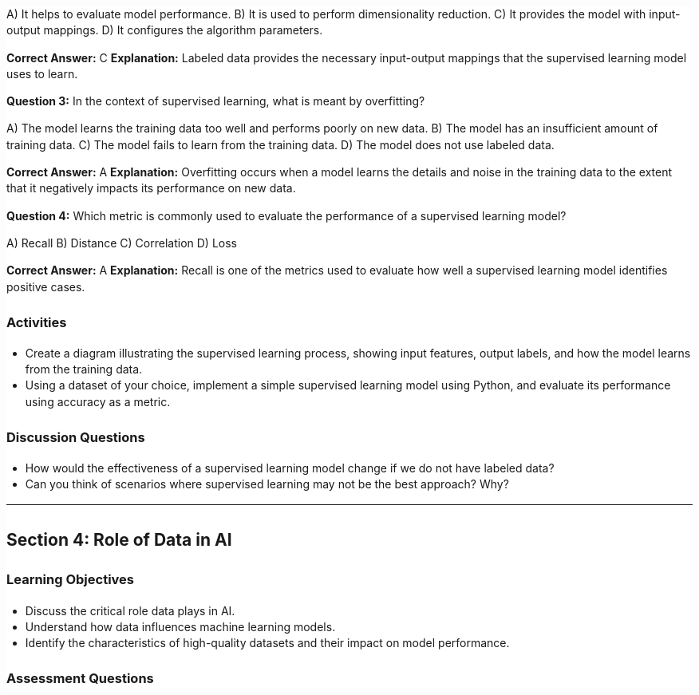   A) It helps to evaluate model performance.
  B) It is used to perform dimensionality reduction.
  C) It provides the model with input-output mappings.
  D) It configures the algorithm parameters.

**Correct Answer:** C
**Explanation:** Labeled data provides the necessary input-output mappings that the supervised learning model uses to learn.

**Question 3:** In the context of supervised learning, what is meant by overfitting?

  A) The model learns the training data too well and performs poorly on new data.
  B) The model has an insufficient amount of training data.
  C) The model fails to learn from the training data.
  D) The model does not use labeled data.

**Correct Answer:** A
**Explanation:** Overfitting occurs when a model learns the details and noise in the training data to the extent that it negatively impacts its performance on new data.

**Question 4:** Which metric is commonly used to evaluate the performance of a supervised learning model?

  A) Recall
  B) Distance
  C) Correlation
  D) Loss

**Correct Answer:** A
**Explanation:** Recall is one of the metrics used to evaluate how well a supervised learning model identifies positive cases.

### Activities
- Create a diagram illustrating the supervised learning process, showing input features, output labels, and how the model learns from the training data.
- Using a dataset of your choice, implement a simple supervised learning model using Python, and evaluate its performance using accuracy as a metric.

### Discussion Questions
- How would the effectiveness of a supervised learning model change if we do not have labeled data?
- Can you think of scenarios where supervised learning may not be the best approach? Why?

---

## Section 4: Role of Data in AI

### Learning Objectives
- Discuss the critical role data plays in AI.
- Understand how data influences machine learning models.
- Identify the characteristics of high-quality datasets and their impact on model performance.

### Assessment Questions
